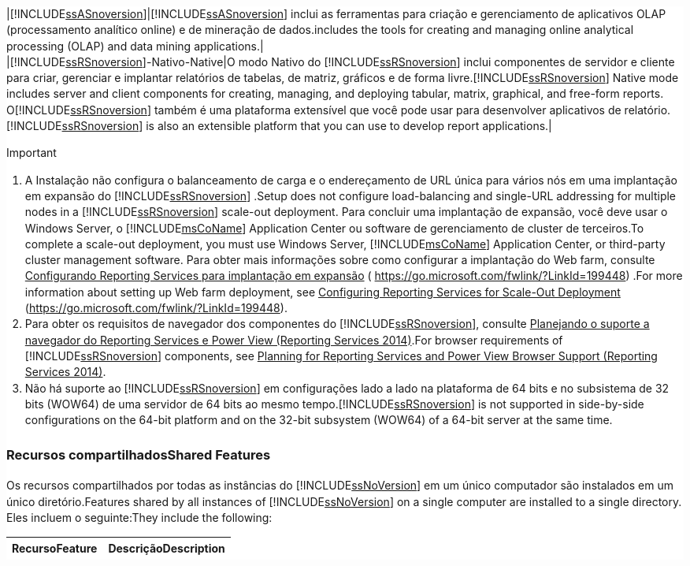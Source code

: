 |[!INCLUDE[ssASnoversion](../../includes/ssasnoversion-md.md)]|[!INCLUDE[ssASnoversion](../../includes/ssasnoversion-md.md)] <span data-ttu-id="1783f-131">inclui as ferramentas para criação e gerenciamento de aplicativos OLAP (processamento analítico online) e de mineração de dados.</span><span class="sxs-lookup"><span data-stu-id="1783f-131">includes the tools for creating and managing online analytical processing (OLAP) and data mining applications.</span></span>|  
|[!INCLUDE[ssRSnoversion](../../includes/ssrsnoversion-md.md)]<span data-ttu-id="1783f-132">-Nativo</span><span class="sxs-lookup"><span data-stu-id="1783f-132">-Native</span></span>|<span data-ttu-id="1783f-133">O modo Nativo do [!INCLUDE[ssRSnoversion](../../includes/ssrsnoversion-md.md)] inclui componentes de servidor e cliente para criar, gerenciar e implantar relatórios de tabelas, de matriz, gráficos e de forma livre.</span><span class="sxs-lookup"><span data-stu-id="1783f-133">[!INCLUDE[ssRSnoversion](../../includes/ssrsnoversion-md.md)] Native mode includes server and client components for creating, managing, and deploying tabular, matrix, graphical, and free-form reports.</span></span> <span data-ttu-id="1783f-134">O[!INCLUDE[ssRSnoversion](../../includes/ssrsnoversion-md.md)] também é uma plataforma extensível que você pode usar para desenvolver aplicativos de relatório.</span><span class="sxs-lookup"><span data-stu-id="1783f-134">[!INCLUDE[ssRSnoversion](../../includes/ssrsnoversion-md.md)] is also an extensible platform that you can use to develop report applications.</span></span>|  
  
> [!IMPORTANT]
>  1.  <span data-ttu-id="1783f-135">A Instalação não configura o balanceamento de carga e o endereçamento de URL única para vários nós em uma implantação em expansão do [!INCLUDE[ssRSnoversion](../../includes/ssrsnoversion-md.md)] .</span><span class="sxs-lookup"><span data-stu-id="1783f-135">Setup does not configure load-balancing and single-URL addressing for multiple nodes in a [!INCLUDE[ssRSnoversion](../../includes/ssrsnoversion-md.md)] scale-out deployment.</span></span> <span data-ttu-id="1783f-136">Para concluir uma implantação de expansão, você deve usar o Windows Server, o [!INCLUDE[msCoName](../../includes/msconame-md.md)] Application Center ou software de gerenciamento de cluster de terceiros.</span><span class="sxs-lookup"><span data-stu-id="1783f-136">To complete a scale-out deployment, you must use Windows Server, [!INCLUDE[msCoName](../../includes/msconame-md.md)] Application Center, or third-party cluster management software.</span></span> <span data-ttu-id="1783f-137">Para obter mais informações sobre como configurar a implantação do Web farm, consulte [Configurando Reporting Services para implantação em expansão](https://go.microsoft.com/fwlink/?LinkId=199448) ( https://go.microsoft.com/fwlink/?LinkId=199448) .</span><span class="sxs-lookup"><span data-stu-id="1783f-137">For more information about setting up Web farm deployment, see [Configuring Reporting Services for Scale-Out Deployment](https://go.microsoft.com/fwlink/?LinkId=199448) (https://go.microsoft.com/fwlink/?LinkId=199448).</span></span>  
> 2.  <span data-ttu-id="1783f-138">Para obter os requisitos de navegador dos componentes do [!INCLUDE[ssRSnoversion](../../includes/ssrsnoversion-md.md)], consulte [Planejando o suporte a navegador do Reporting Services e Power View &#40;Reporting Services 2014&#41;](../../../2014/reporting-services/browser-support-for-reporting-services-and-power-view.md).</span><span class="sxs-lookup"><span data-stu-id="1783f-138">For browser requirements of [!INCLUDE[ssRSnoversion](../../includes/ssrsnoversion-md.md)] components, see [Planning for Reporting Services and Power View Browser Support &#40;Reporting Services 2014&#41;](../../../2014/reporting-services/browser-support-for-reporting-services-and-power-view.md).</span></span>  
> 3.  <span data-ttu-id="1783f-139">Não há suporte ao [!INCLUDE[ssRSnoversion](../../includes/ssrsnoversion-md.md)] em configurações lado a lado na plataforma de 64 bits e no subsistema de 32 bits (WOW64) de uma servidor de 64 bits ao mesmo tempo.</span><span class="sxs-lookup"><span data-stu-id="1783f-139">[!INCLUDE[ssRSnoversion](../../includes/ssrsnoversion-md.md)] is not supported in side-by-side configurations on the 64-bit platform and on the 32-bit subsystem (WOW64) of a 64-bit server at the same time.</span></span>  
  
### <a name="shared-features"></a><span data-ttu-id="1783f-140">Recursos compartilhados</span><span class="sxs-lookup"><span data-stu-id="1783f-140">Shared Features</span></span>  
 <span data-ttu-id="1783f-141">Os recursos compartilhados por todas as instâncias do [!INCLUDE[ssNoVersion](../../includes/ssnoversion-md.md)] em um único computador são instalados em um único diretório.</span><span class="sxs-lookup"><span data-stu-id="1783f-141">Features shared by all instances of [!INCLUDE[ssNoVersion](../../includes/ssnoversion-md.md)] on a single computer are installed to a single directory.</span></span> <span data-ttu-id="1783f-142">Eles incluem o seguinte:</span><span class="sxs-lookup"><span data-stu-id="1783f-142">They include the following:</span></span>  
  
|<span data-ttu-id="1783f-143">Recurso</span><span class="sxs-lookup"><span data-stu-id="1783f-143">Feature</span></span>|<span data-ttu-id="1783f-144">Descrição</span><span class="sxs-lookup"><span data-stu-id="1783f-144">Description</span></span>|  
|-------------|-----------------|  